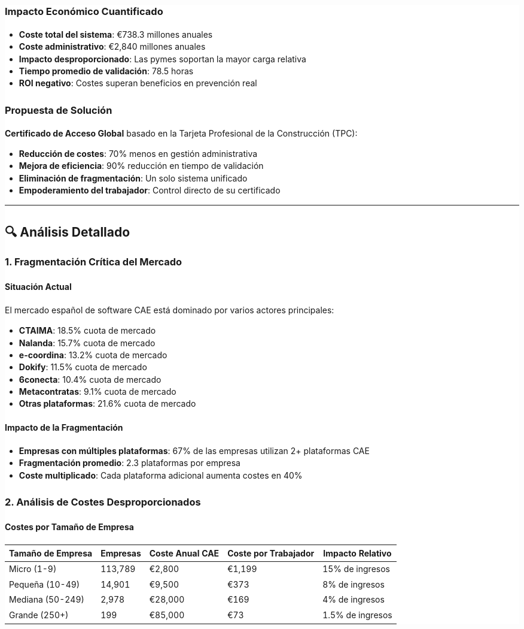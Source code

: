 ### Impacto Económico Cuantificado

- **Coste total del sistema**: €738.3 millones anuales
- **Coste administrativo**: €2,840 millones anuales
- **Impacto desproporcionado**: Las pymes soportan la mayor carga relativa
- **Tiempo promedio de validación**: 78.5 horas
- **ROI negativo**: Costes superan beneficios en prevención real

### Propuesta de Solución

**Certificado de Acceso Global** basado en la Tarjeta Profesional de la Construcción (TPC):

- **Reducción de costes**: 70% menos en gestión administrativa
- **Mejora de eficiencia**: 90% reducción en tiempo de validación
- **Eliminación de fragmentación**: Un solo sistema unificado
- **Empoderamiento del trabajador**: Control directo de su certificado

---

## 🔍 Análisis Detallado

### 1. Fragmentación Crítica del Mercado

#### Situación Actual
El mercado español de software CAE está dominado por varios actores principales:
- **CTAIMA**: 18.5% cuota de mercado
- **Nalanda**: 15.7% cuota de mercado
- **e-coordina**: 13.2% cuota de mercado
- **Dokify**: 11.5% cuota de mercado
- **6conecta**: 10.4% cuota de mercado
- **Metacontratas**: 9.1% cuota de mercado
- **Otras plataformas**: 21.6% cuota de mercado

#### Impacto de la Fragmentación
- **Empresas con múltiples plataformas**: 67% de las empresas utilizan 2+ plataformas CAE
- **Fragmentación promedio**: 2.3 plataformas por empresa
- **Coste multiplicado**: Cada plataforma adicional aumenta costes en 40%

### 2. Análisis de Costes Desproporcionados

#### Costes por Tamaño de Empresa

| Tamaño de Empresa | Empresas | Coste Anual CAE | Coste por Trabajador | Impacto Relativo |
|-------------------|----------|-----------------|---------------------|------------------|
| Micro (1-9) | 113,789 | €2,800 | €1,199 | 15% de ingresos |
| Pequeña (10-49) | 14,901 | €9,500 | €373 | 8% de ingresos |
| Mediana (50-249) | 2,978 | €28,000 | €169 | 4% de ingresos |
| Grande (250+) | 199 | €85,000 | €73 | 1.5% de ingresos |
